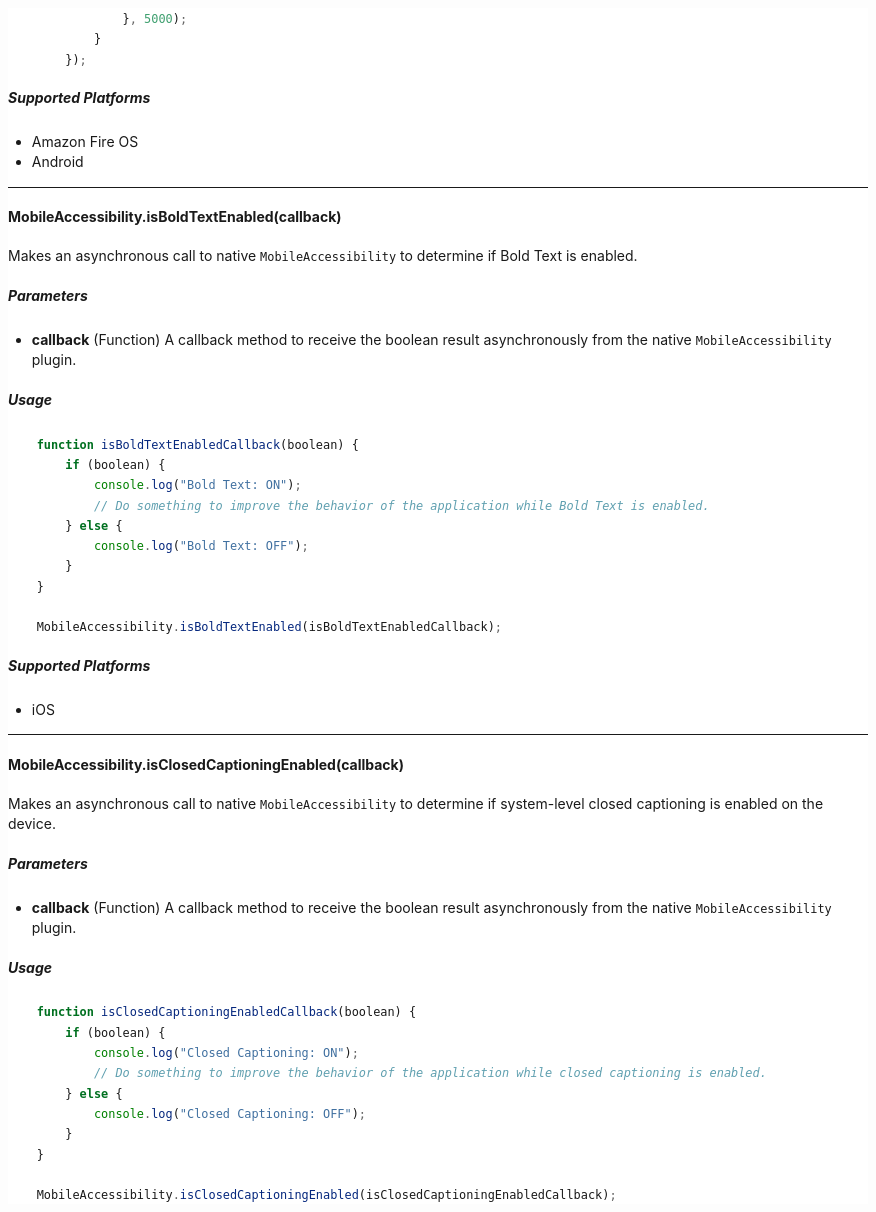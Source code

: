 ```javascript
                }, 5000);
            }
        });
```

##### Supported Platforms

- Amazon Fire OS
- Android

--------------------------------------------------------
#### MobileAccessibility.isBoldTextEnabled(callback)

Makes an asynchronous call to native `MobileAccessibility` to determine if Bold Text is enabled.

##### Parameters

- __callback__ (Function) A callback method to receive the boolean result asynchronously from the native `MobileAccessibility` plugin.

##### Usage

```javascript
    function isBoldTextEnabledCallback(boolean) {
        if (boolean) {
            console.log("Bold Text: ON");
            // Do something to improve the behavior of the application while Bold Text is enabled.
        } else {
            console.log("Bold Text: OFF");
        }
    }

    MobileAccessibility.isBoldTextEnabled(isBoldTextEnabledCallback);
```

##### Supported Platforms

- iOS

------------------------------------------------------------
#### MobileAccessibility.isClosedCaptioningEnabled(callback)

Makes an asynchronous call to native `MobileAccessibility` to determine if system-level closed captioning is enabled on the device.

##### Parameters

- __callback__ (Function) A callback method to receive the boolean result asynchronously from the native `MobileAccessibility` plugin.

##### Usage

```javascript
    function isClosedCaptioningEnabledCallback(boolean) {
        if (boolean) {
            console.log("Closed Captioning: ON");
            // Do something to improve the behavior of the application while closed captioning is enabled.
        } else {
            console.log("Closed Captioning: OFF");
        }
    }

    MobileAccessibility.isClosedCaptioningEnabled(isClosedCaptioningEnabledCallback);
```
